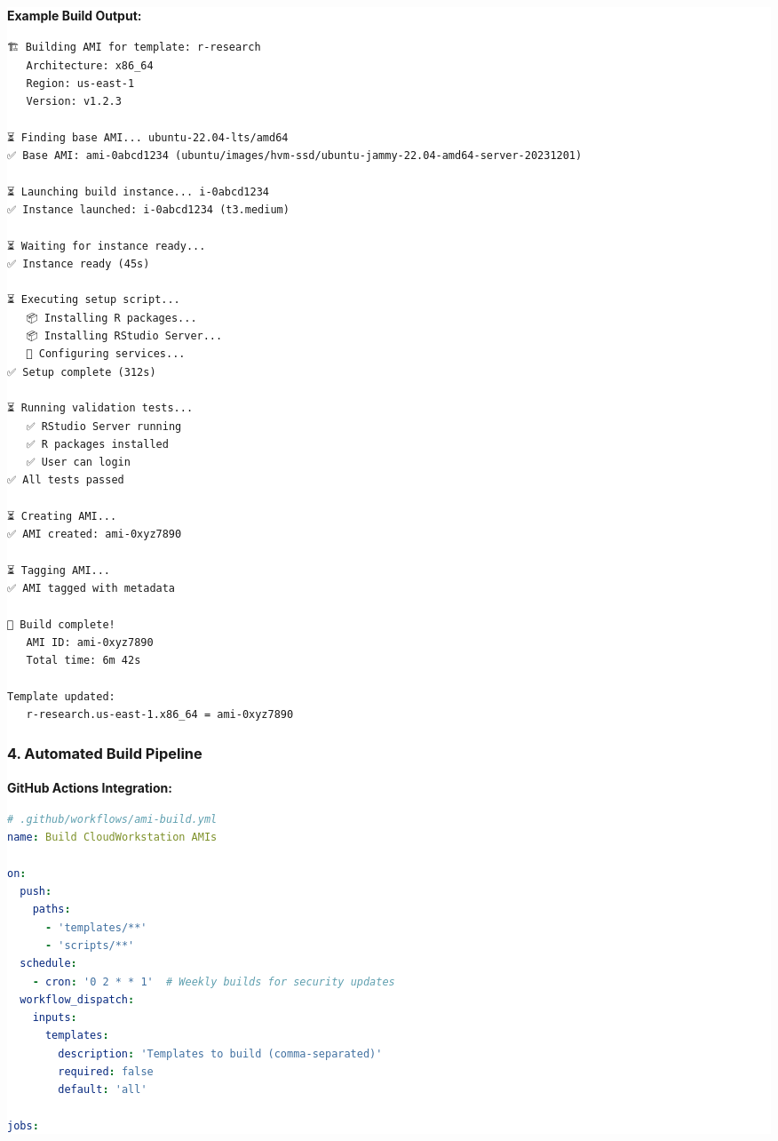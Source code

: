 **Example Build Output:**
```
🏗️ Building AMI for template: r-research
   Architecture: x86_64
   Region: us-east-1
   Version: v1.2.3

⏳ Finding base AMI... ubuntu-22.04-lts/amd64
✅ Base AMI: ami-0abcd1234 (ubuntu/images/hvm-ssd/ubuntu-jammy-22.04-amd64-server-20231201)

⏳ Launching build instance... i-0abcd1234
✅ Instance launched: i-0abcd1234 (t3.medium)

⏳ Waiting for instance ready...
✅ Instance ready (45s)

⏳ Executing setup script...
   📦 Installing R packages...
   📦 Installing RStudio Server...
   🔧 Configuring services...
✅ Setup complete (312s)

⏳ Running validation tests...
   ✅ RStudio Server running
   ✅ R packages installed  
   ✅ User can login
✅ All tests passed

⏳ Creating AMI...
✅ AMI created: ami-0xyz7890

⏳ Tagging AMI...
✅ AMI tagged with metadata

🎉 Build complete!
   AMI ID: ami-0xyz7890
   Total time: 6m 42s
   
Template updated:
   r-research.us-east-1.x86_64 = ami-0xyz7890
```

### 4. Automated Build Pipeline

**GitHub Actions Integration:**
```yaml
# .github/workflows/ami-build.yml
name: Build CloudWorkstation AMIs

on:
  push:
    paths:
      - 'templates/**'
      - 'scripts/**'
  schedule:
    - cron: '0 2 * * 1'  # Weekly builds for security updates
  workflow_dispatch:
    inputs:
      templates:
        description: 'Templates to build (comma-separated)'
        required: false
        default: 'all'

jobs:
```